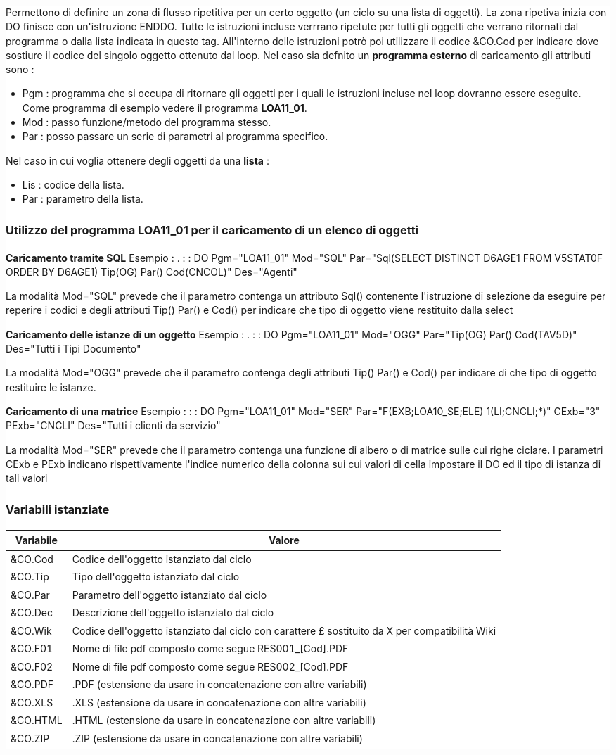 Permettono di definire un zona di flusso ripetitiva per un certo oggetto (un ciclo su una lista di oggetti). La zona ripetiva inizia con DO finisce con un'istruzione ENDDO. Tutte le istruzioni incluse verrrano ripetute per tutti gli oggetti che verrano ritornati dal programma o dalla lista indicata in questo tag. All'interno delle istruzioni potrò poi utilizzare il codice &CO.Cod per indicare dove sostiure il codice del singolo oggetto ottenuto dal loop.
Nel caso sia defnito un **programma esterno** di caricamento gli attributi sono : 
* Pgm :  programma che si occupa di ritornare gli oggetti per i quali le istruzioni incluse nel loop dovranno essere eseguite. Come programma di esempio vedere il programma **LOA11_01**.
* Mod :  passo funzione/metodo del programma stesso.
* Par :  posso passare un serie di parametri al programma specifico.

Nel caso in cui voglia ottenere degli oggetti da una **lista** : 
* Lis :  codice della lista.
* Par :  parametro della lista.

### Utilizzo del programma LOA11_01 per il caricamento di un elenco di oggetti
**Caricamento tramite SQL**
Esempio : 
.    :  : DO Pgm="LOA11_01" Mod="SQL" Par="Sql(SELECT DISTINCT D6AGE1 FROM V5STAT0F ORDER BY D6AGE1) Tip(OG) Par() Cod(CNCOL)" Des="Agenti"

La modalità Mod="SQL" prevede che il parametro contenga un attributo Sql() contenente l'istruzione di selezione da eseguire per reperire i codici e degli attributi Tip() Par() e Cod() per indicare che tipo di oggetto viene restituito dalla select

**Caricamento delle istanze di un oggetto**
Esempio : 
.    :  : DO Pgm="LOA11_01" Mod="OGG" Par="Tip(OG) Par() Cod(TAV5D)"  Des="Tutti i Tipi Documento"

La modalità Mod="OGG" prevede che il parametro contenga degli attributi Tip() Par() e Cod() per indicare di che tipo di oggetto restituire le istanze.

**Caricamento di una matrice**
Esempio : 
     :  : DO Pgm="LOA11_01" Mod="SER" Par="F(EXB;LOA10_SE;ELE) 1(LI;CNCLI;*)" CExb="3" PExb="CNCLI" Des="Tutti i clienti da servizio"

La modalità Mod="SER" prevede che il parametro contenga una funzione di albero o di matrice sulle cui righe ciclare.
I parametri CExb e PExb indicano rispettivamente l'indice numerico della colonna sui cui valori di cella impostare il DO ed il tipo di istanza di tali valori

### Variabili istanziate

| Variabile | Valore |
| ---|----|
| &CO.Cod| Codice dell'oggetto istanziato dal ciclo |
| &CO.Tip| Tipo dell'oggetto istanziato dal ciclo |
| &CO.Par| Parametro dell'oggetto istanziato dal ciclo |
| &CO.Dec| Descrizione dell'oggetto istanziato dal ciclo |
| &CO.Wik| Codice dell'oggetto istanziato dal ciclo con carattere £ sostituito da X per compatibilità Wiki |
| &CO.F01|Nome di file pdf composto come segue RES001_[Cod].PDF |
| &CO.F02|Nome di file pdf composto come segue RES002_[Cod].PDF |
| &CO.PDF| .PDF (estensione da usare in concatenazione con altre variabili) |
| &CO.XLS| .XLS (estensione da usare in concatenazione con altre variabili) |
| &CO.HTML| .HTML (estensione da usare in concatenazione con altre variabili) |
| &CO.ZIP| .ZIP (estensione da usare in concatenazione con altre variabili) |